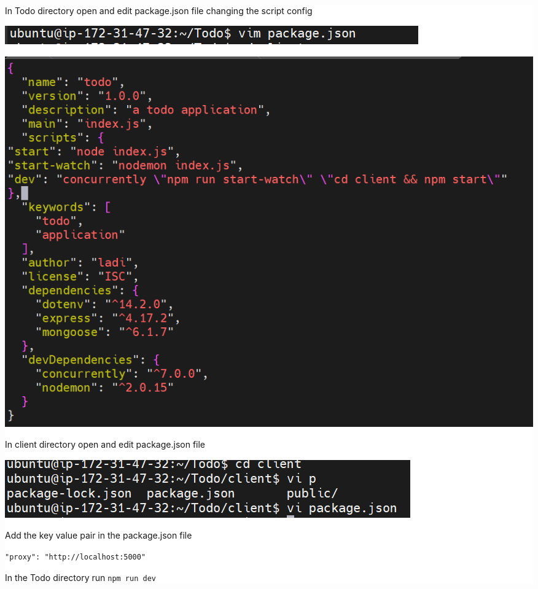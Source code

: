 In Todo directory open and edit package.json file changing the script config

![](images/31.png)

![](images/32.png)

In client directory open and edit package.json file

![](images/33.png)

Add the key value pair in the package.json file 

`"proxy": "http://localhost:5000"`


In the Todo directory run `npm run dev`
